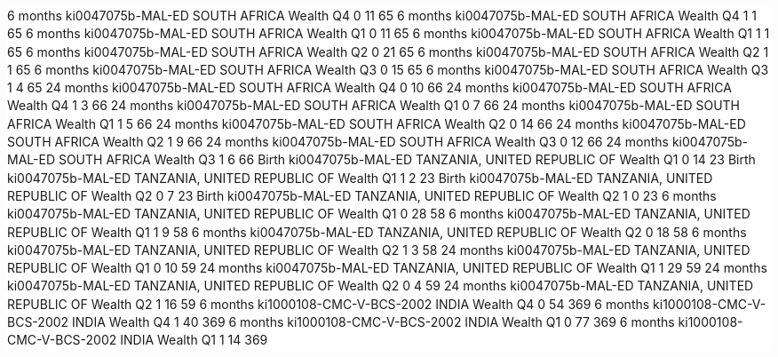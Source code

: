 6 months    ki0047075b-MAL-ED          SOUTH AFRICA                   Wealth Q4               0       11      65
6 months    ki0047075b-MAL-ED          SOUTH AFRICA                   Wealth Q4               1        1      65
6 months    ki0047075b-MAL-ED          SOUTH AFRICA                   Wealth Q1               0       11      65
6 months    ki0047075b-MAL-ED          SOUTH AFRICA                   Wealth Q1               1        1      65
6 months    ki0047075b-MAL-ED          SOUTH AFRICA                   Wealth Q2               0       21      65
6 months    ki0047075b-MAL-ED          SOUTH AFRICA                   Wealth Q2               1        1      65
6 months    ki0047075b-MAL-ED          SOUTH AFRICA                   Wealth Q3               0       15      65
6 months    ki0047075b-MAL-ED          SOUTH AFRICA                   Wealth Q3               1        4      65
24 months   ki0047075b-MAL-ED          SOUTH AFRICA                   Wealth Q4               0       10      66
24 months   ki0047075b-MAL-ED          SOUTH AFRICA                   Wealth Q4               1        3      66
24 months   ki0047075b-MAL-ED          SOUTH AFRICA                   Wealth Q1               0        7      66
24 months   ki0047075b-MAL-ED          SOUTH AFRICA                   Wealth Q1               1        5      66
24 months   ki0047075b-MAL-ED          SOUTH AFRICA                   Wealth Q2               0       14      66
24 months   ki0047075b-MAL-ED          SOUTH AFRICA                   Wealth Q2               1        9      66
24 months   ki0047075b-MAL-ED          SOUTH AFRICA                   Wealth Q3               0       12      66
24 months   ki0047075b-MAL-ED          SOUTH AFRICA                   Wealth Q3               1        6      66
Birth       ki0047075b-MAL-ED          TANZANIA, UNITED REPUBLIC OF   Wealth Q1               0       14      23
Birth       ki0047075b-MAL-ED          TANZANIA, UNITED REPUBLIC OF   Wealth Q1               1        2      23
Birth       ki0047075b-MAL-ED          TANZANIA, UNITED REPUBLIC OF   Wealth Q2               0        7      23
Birth       ki0047075b-MAL-ED          TANZANIA, UNITED REPUBLIC OF   Wealth Q2               1        0      23
6 months    ki0047075b-MAL-ED          TANZANIA, UNITED REPUBLIC OF   Wealth Q1               0       28      58
6 months    ki0047075b-MAL-ED          TANZANIA, UNITED REPUBLIC OF   Wealth Q1               1        9      58
6 months    ki0047075b-MAL-ED          TANZANIA, UNITED REPUBLIC OF   Wealth Q2               0       18      58
6 months    ki0047075b-MAL-ED          TANZANIA, UNITED REPUBLIC OF   Wealth Q2               1        3      58
24 months   ki0047075b-MAL-ED          TANZANIA, UNITED REPUBLIC OF   Wealth Q1               0       10      59
24 months   ki0047075b-MAL-ED          TANZANIA, UNITED REPUBLIC OF   Wealth Q1               1       29      59
24 months   ki0047075b-MAL-ED          TANZANIA, UNITED REPUBLIC OF   Wealth Q2               0        4      59
24 months   ki0047075b-MAL-ED          TANZANIA, UNITED REPUBLIC OF   Wealth Q2               1       16      59
6 months    ki1000108-CMC-V-BCS-2002   INDIA                          Wealth Q4               0       54     369
6 months    ki1000108-CMC-V-BCS-2002   INDIA                          Wealth Q4               1       40     369
6 months    ki1000108-CMC-V-BCS-2002   INDIA                          Wealth Q1               0       77     369
6 months    ki1000108-CMC-V-BCS-2002   INDIA                          Wealth Q1               1       14     369